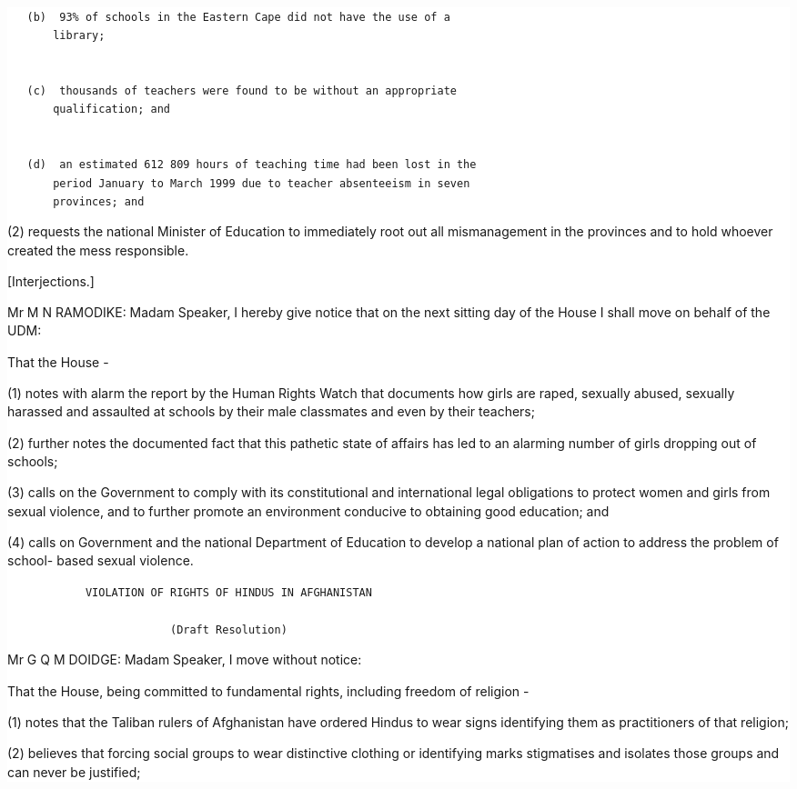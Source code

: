 
       (b)  93% of schools in the Eastern Cape did not have the use of a
           library;


       (c)  thousands of teachers were found to be without an appropriate
           qualification; and


       (d)  an estimated 612 809 hours of teaching time had been lost in the
           period January to March 1999 due to teacher absenteeism in seven
           provinces; and


  (2) requests the national Minister of Education to immediately root out
       all mismanagement in the provinces and to hold whoever created the
       mess responsible.

[Interjections.]

Mr M N RAMODIKE: Madam Speaker, I hereby give notice that on the next
sitting day of the House I shall move on behalf of the UDM:


  That the House -


  (1) notes with alarm the report by the Human Rights Watch that documents
       how girls are raped, sexually abused, sexually harassed and assaulted
       at schools by their male classmates and even by their teachers;


  (2) further notes the documented fact that this pathetic state of affairs
       has led to an alarming number of girls dropping out of schools;


  (3) calls on the Government to comply with its constitutional and
       international legal obligations to protect women and girls from
       sexual violence, and to further promote an environment conducive to
       obtaining good education; and


  (4) calls on Government and the national Department of Education to
       develop a national plan of action to address the problem of school-
       based sexual violence.

                VIOLATION OF RIGHTS OF HINDUS IN AFGHANISTAN

                             (Draft Resolution)

Mr G Q M DOIDGE: Madam Speaker, I move without notice:


  That the House, being committed to fundamental rights, including freedom
  of religion -


  (1) notes that the Taliban rulers of Afghanistan have ordered Hindus to
       wear signs identifying them as practitioners of that religion;


  (2) believes that forcing social groups to wear distinctive clothing or
       identifying marks stigmatises and isolates those groups and can never
       be justified;
